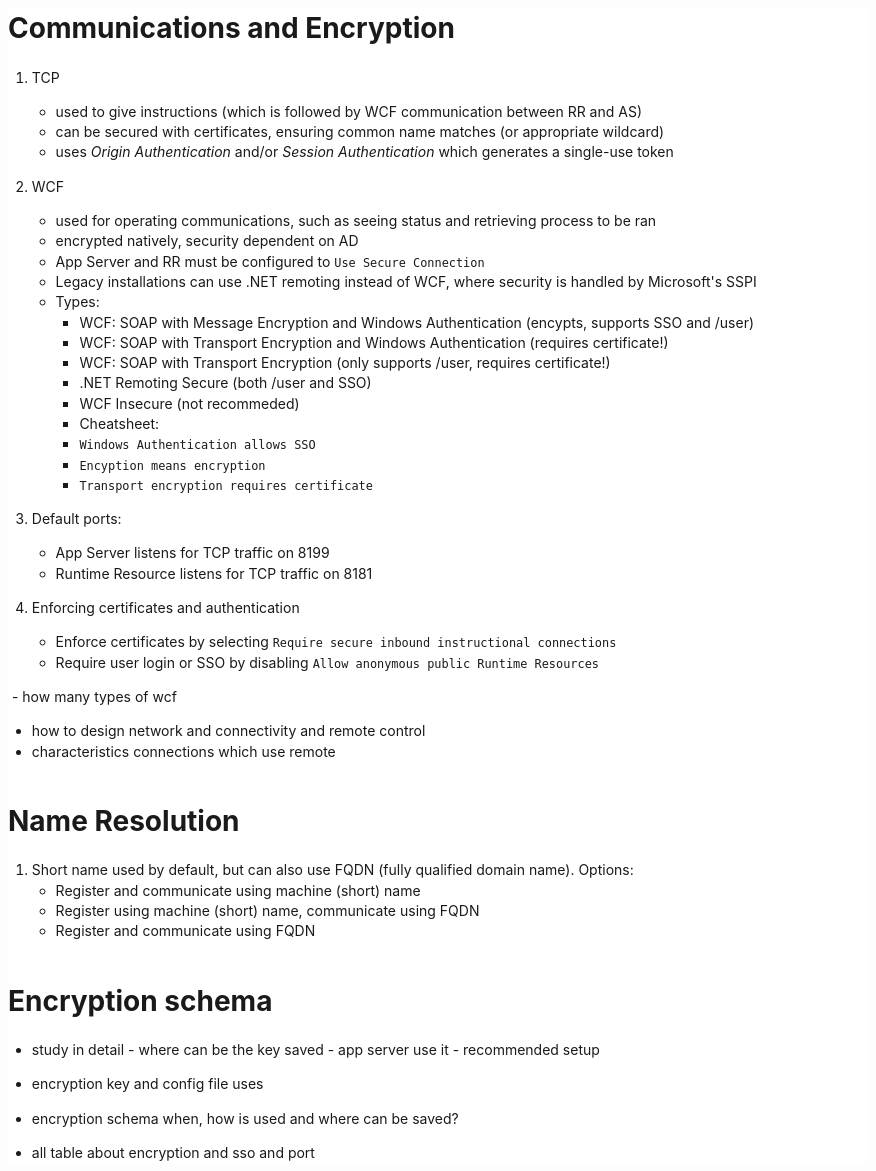 # Communications and Encryption


1. TCP
    - used to give instructions (which is followed by WCF communication between RR and AS)
    - can be secured with certificates, ensuring common name matches (or appropriate wildcard)
    - uses *Origin Authentication* and/or *Session Authentication* which generates a single-use token

2. WCF
    - used for operating communications, such as seeing status and retrieving process to be ran
    - encrypted natively, security dependent on AD
    - App Server and RR must be configured to `Use Secure Connection`
    - Legacy installations can use .NET remoting instead of WCF, where security is handled by Microsoft's SSPI
    - Types:
        - WCF: SOAP with Message Encryption and Windows Authentication (encypts, supports SSO and /user)
        - WCF: SOAP with Transport Encryption and Windows Authentication (requires certificate!)
        - WCF: SOAP with Transport Encryption (only supports /user, requires certificate!)
        - .NET Remoting Secure (both /user and SSO)
        - WCF Insecure (not recommeded)
        - Cheatsheet:
        - `Windows Authentication allows SSO`
        - `Encyption means encryption`
        - `Transport encryption requires certificate`
    

1. Default ports:
    - App Server listens for TCP traffic on 8199
    - Runtime Resource listens for TCP traffic on 8181

1. Enforcing certificates and authentication
    - Enforce certificates by selecting `Require secure inbound instructional connections`
    - Require user login or SSO by disabling `Allow anonymous public Runtime Resources`

 - how many types of wcf
 - how to design network and connectivity and remote control
 - characteristics connections which use remote

# Name Resolution 
1. Short name used by default, but can also use FQDN (fully qualified domain name). Options:
    - Register and communicate using machine (short) name 
    - Register using machine (short) name, communicate using FQDN
    - Register and communicate using FQDN

# Encryption schema 
 - study in detail - where can be the key saved - app server use it - recommended setup  

 - encryption key and config file uses
 - encryption schema when, how is used and where can be saved?
 - all table about encryption and sso and port  
